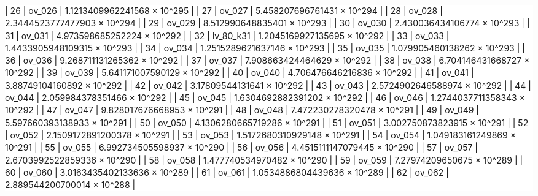 | 26 | ov_026 | 1.1213409962241568 × 10^295 |
| 27 | ov_027 | 5.458207696761431 × 10^294 |
| 28 | ov_028 | 2.3444523777477903 × 10^294 |
| 29 | ov_029 | 8.512990648835401 × 10^293 |
| 30 | ov_030 | 2.430036434106774 × 10^293 |
| 31 | ov_031 | 4.973598685252224 × 10^292 |
| 32 | lv_80_k31 | 1.2045169927135695 × 10^292 |
| 33 | ov_033 | 1.4433905948109315 × 10^293 |
| 34 | ov_034 | 1.2515289621637146 × 10^293 |
| 35 | ov_035 | 1.079905460138262 × 10^293 |
| 36 | ov_036 | 9.268711131265362 × 10^292 |
| 37 | ov_037 | 7.908663424464629 × 10^292 |
| 38 | ov_038 | 6.704146431668727 × 10^292 |
| 39 | ov_039 | 5.641171007590129 × 10^292 |
| 40 | ov_040 | 4.706476646216836 × 10^292 |
| 41 | ov_041 | 3.88749104160892 × 10^292 |
| 42 | ov_042 | 3.17809544131641 × 10^292 |
| 43 | ov_043 | 2.5724902646588974 × 10^292 |
| 44 | ov_044 | 2.059984378351466 × 10^292 |
| 45 | ov_045 | 1.6304692882391202 × 10^292 |
| 46 | ov_046 | 1.2744037711358343 × 10^292 |
| 47 | ov_047 | 9.828017676668953 × 10^291 |
| 48 | ov_048 | 7.472230278320478 × 10^291 |
| 49 | ov_049 | 5.597660393138933 × 10^291 |
| 50 | ov_050 | 4.1306280665719286 × 10^291 |
| 51 | ov_051 | 3.002750873823915 × 10^291 |
| 52 | ov_052 | 2.1509172891200378 × 10^291 |
| 53 | ov_053 | 1.5172680310929148 × 10^291 |
| 54 | ov_054 | 1.049183161249869 × 10^291 |
| 55 | ov_055 | 6.992734505598937 × 10^290 |
| 56 | ov_056 | 4.4515111147079445 × 10^290 |
| 57 | ov_057 | 2.6703992522859336 × 10^290 |
| 58 | ov_058 | 1.477740534970482 × 10^290 |
| 59 | ov_059 | 7.27974209650675 × 10^289 |
| 60 | ov_060 | 3.0163435402133636 × 10^289 |
| 61 | ov_061 | 1.0534886804439636 × 10^289 |
| 62 | ov_062 | 2.889544200700014 × 10^288 |